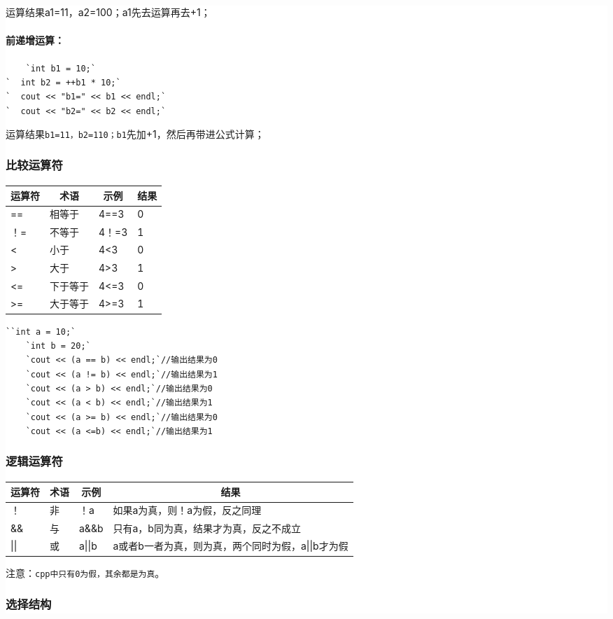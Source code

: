 运算结果a1=11，a2=100；a1先去运算再去+1；

#### 	**前递增运算：**

```
    `int b1 = 10;`
`​	int b2 = ++b1 * 10;`
`​	cout << "b1=" << b1 << endl;`
`​	cout << "b2=" << b2 << endl;`
```

运算结果`b1=11，b2=110；b1`先加+1，然后再带进公式计算；

### **比较运算符**

| 运算符 | 术语     | 示例  | 结果 |
| ------ | -------- | ----- | ---- |
| ==     | 相等于   | 4==3  | 0    |
| ！=    | 不等于   | 4！=3 | 1    |
| <      | 小于     | 4<3   | 0    |
| >      | 大于     | 4>3   | 1    |
| <=     | 下于等于 | 4<=3  | 0    |
| >=     | 大于等于 | 4>=3  | 1    |

```
``int a = 10;`
	`int b = 20;`
	`cout << (a == b) << endl;`//输出结果为0
	`cout << (a != b) << endl;`//输出结果为1
	`cout << (a > b) << endl;`//输出结果为0
	`cout << (a < b) << endl;`//输出结果为1
	`cout << (a >= b) << endl;`//输出结果为0
	`cout << (a <=b) << endl;`//输出结果为1
```



### **逻辑运算符**

| 运算符 | 术语 | 示例   | 结果                                               |
| ------ | ---- | ------ | -------------------------------------------------- |
| ！     | 非   | ！a    | 如果a为真，则！a为假，反之同理                     |
| &&     | 与   | a&&b   | 只有a，b同为真，结果才为真，反之不成立             |
| \|\|   | 或   | a\|\|b | a或者b一者为真，则为真，两个同时为假，a\|\|b才为假 |

注意：`cpp中只有0为假，其余都是为真`。

### **选择结构**
